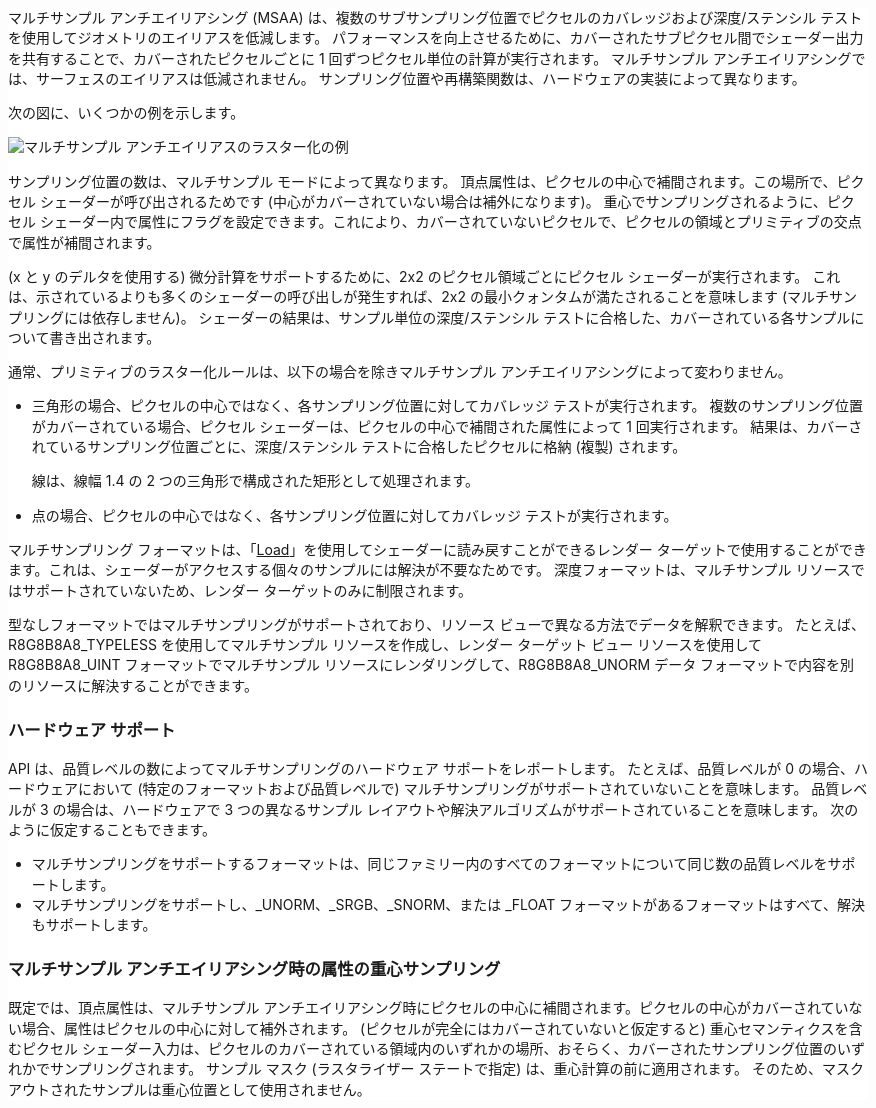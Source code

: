 
マルチサンプル アンチエイリアシング (MSAA) は、複数のサブサンプリング位置でピクセルのカバレッジおよび深度/ステンシル テストを使用してジオメトリのエイリアスを低減します。 パフォーマンスを向上させるために、カバーされたサブピクセル間でシェーダー出力を共有することで、カバーされたピクセルごとに 1 回ずつピクセル単位の計算が実行されます。 マルチサンプル アンチエイリアシングでは、サーフェスのエイリアスは低減されません。 サンプリング位置や再構築関数は、ハードウェアの実装によって異なります。

次の図に、いくつかの例を示します。

![マルチサンプル アンチエイリアスのラスター化の例](images/d3d10-rasterrulesmsaa.png)

サンプリング位置の数は、マルチサンプル モードによって異なります。 頂点属性は、ピクセルの中心で補間されます。この場所で、ピクセル シェーダーが呼び出されるためです (中心がカバーされていない場合は補外になります)。 重心でサンプリングされるように、ピクセル シェーダー内で属性にフラグを設定できます。これにより、カバーされていないピクセルで、ピクセルの領域とプリミティブの交点で属性が補間されます。

(x と y のデルタを使用する) 微分計算をサポートするために、2x2 のピクセル領域ごとにピクセル シェーダーが実行されます。 これは、示されているよりも多くのシェーダーの呼び出しが発生すれば、2x2 の最小クォンタムが満たされることを意味します (マルチサンプリングには依存しません)。 シェーダーの結果は、サンプル単位の深度/ステンシル テストに合格した、カバーされている各サンプルについて書き出されます。

通常、プリミティブのラスター化ルールは、以下の場合を除きマルチサンプル アンチエイリアシングによって変わりません。

-   三角形の場合、ピクセルの中心ではなく、各サンプリング位置に対してカバレッジ テストが実行されます。 複数のサンプリング位置がカバーされている場合、ピクセル シェーダーは、ピクセルの中心で補間された属性によって 1 回実行されます。 結果は、カバーされているサンプリング位置ごとに、深度/ステンシル テストに合格したピクセルに格納 (複製) されます。

    線は、線幅 1.4 の 2 つの三角形で構成された矩形として処理されます。

-   点の場合、ピクセルの中心ではなく、各サンプリング位置に対してカバレッジ テストが実行されます。

マルチサンプリング フォーマットは、「[Load](https://msdn.microsoft.com/library/windows/desktop/bb509694)」を使用してシェーダーに読み戻すことができるレンダー ターゲットで使用することができます。これは、シェーダーがアクセスする個々のサンプルには解決が不要なためです。 深度フォーマットは、マルチサンプル リソースではサポートされていないため、レンダー ターゲットのみに制限されます。

型なしフォーマットではマルチサンプリングがサポートされており、リソース ビューで異なる方法でデータを解釈できます。 たとえば、R8G8B8A8\_TYPELESS を使用してマルチサンプル リソースを作成し、レンダー ターゲット ビュー リソースを使用して R8G8B8A8\_UINT フォーマットでマルチサンプル リソースにレンダリングして、R8G8B8A8\_UNORM データ フォーマットで内容を別のリソースに解決することができます。

### <a name="span-idhardwaresupportspanspan-idhardwaresupportspanspan-idhardwaresupportspanhardware-support"></a><span id="Hardware_Support"></span><span id="hardware_support"></span><span id="HARDWARE_SUPPORT"></span>ハードウェア サポート

API は、品質レベルの数によってマルチサンプリングのハードウェア サポートをレポートします。 たとえば、品質レベルが 0 の場合、ハードウェアにおいて (特定のフォーマットおよび品質レベルで) マルチサンプリングがサポートされていないことを意味します。 品質レベルが 3 の場合は、ハードウェアで 3 つの異なるサンプル レイアウトや解決アルゴリズムがサポートされていることを意味します。 次のように仮定することもできます。

-   マルチサンプリングをサポートするフォーマットは、同じファミリー内のすべてのフォーマットについて同じ数の品質レベルをサポートします。
-   マルチサンプリングをサポートし、\_UNORM、\_SRGB、\_SNORM、または \_FLOAT フォーマットがあるフォーマットはすべて、解決もサポートします。

### <a name="span-idcentroidsamplingspanspan-idcentroidsamplingspanspan-idcentroidsamplingspancentroid-sampling-of-attributes-when-multisample-antialiasing"></a><span id="Centroid_Sampling"></span><span id="centroid_sampling"></span><span id="CENTROID_SAMPLING"></span>マルチサンプル アンチエイリアシング時の属性の重心サンプリング

既定では、頂点属性は、マルチサンプル アンチエイリアシング時にピクセルの中心に補間されます。ピクセルの中心がカバーされていない場合、属性はピクセルの中心に対して補外されます。 (ピクセルが完全にはカバーされていないと仮定すると) 重心セマンティクスを含むピクセル シェーダー入力は、ピクセルのカバーされている領域内のいずれかの場所、おそらく、カバーされたサンプリング位置のいずれかでサンプリングされます。 サンプル マスク (ラスタライザー ステートで指定) は、重心計算の前に適用されます。 そのため、マスク アウトされたサンプルは重心位置として使用されません。
